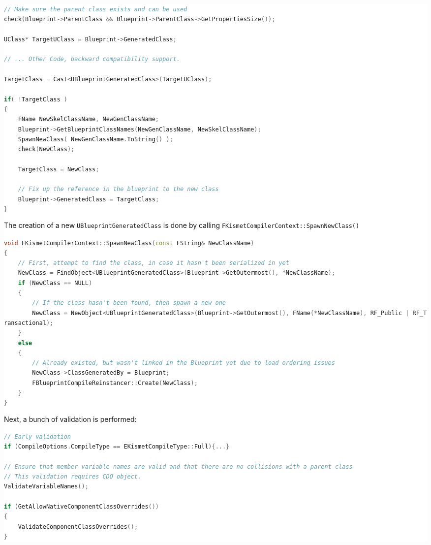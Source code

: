 ```cpp
// Make sure the parent class exists and can be used
check(Blueprint->ParentClass && Blueprint->ParentClass->GetPropertiesSize());

UClass* TargetUClass = Blueprint->GeneratedClass;

// ... Other Code, backward compatibility support.

TargetClass = Cast<UBlueprintGeneratedClass>(TargetUClass);

if( !TargetClass )
{
    FName NewSkelClassName, NewGenClassName;
    Blueprint->GetBlueprintClassNames(NewGenClassName, NewSkelClassName);
    SpawnNewClass( NewGenClassName.ToString() );
    check(NewClass);

    TargetClass = NewClass;

    // Fix up the reference in the blueprint to the new class
    Blueprint->GeneratedClass = TargetClass;
}
```

The creation of a new `UBlueprintGeneratedClass` is done by calling `FKismetCompilerContext::SpawnNewClass()`

```cpp
void FKismetCompilerContext::SpawnNewClass(const FString& NewClassName)
{
    // First, attempt to find the class, in case it hasn't been serialized in yet
    NewClass = FindObject<UBlueprintGeneratedClass>(Blueprint->GetOutermost(), *NewClassName);
    if (NewClass == NULL)
    {
        // If the class hasn't been found, then spawn a new one
        NewClass = NewObject<UBlueprintGeneratedClass>(Blueprint->GetOutermost(), FName(*NewClassName), RF_Public | RF_Transactional);
    }
    else
    {
        // Already existed, but wasn't linked in the Blueprint yet due to load ordering issues
        NewClass->ClassGeneratedBy = Blueprint;
        FBlueprintCompileReinstancer::Create(NewClass);
    }
}
```

Next, a bunch of validation is performed:

```cpp
// Early validation
if (CompileOptions.CompileType == EKismetCompileType::Full){...}

// Ensure that member variable names are valid and that there are no collisions with a parent class
// This validation requires CDO object.
ValidateVariableNames();

if (GetAllowNativeComponentClassOverrides())
{
    ValidateComponentClassOverrides();
}
```
